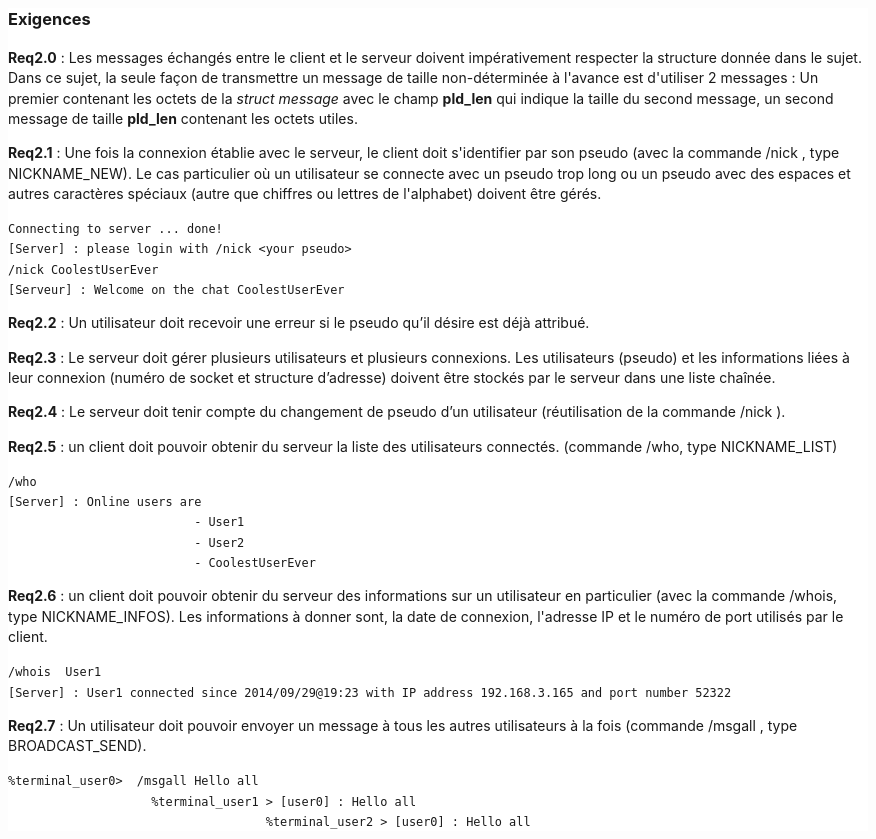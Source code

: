 ### Exigences

**Req2.0** : Les messages échangés entre le client et le serveur doivent impérativement respecter la structure donnée dans le sujet. Dans ce sujet, la seule façon de transmettre un message de taille non-déterminée à l'avance est d'utiliser 2 messages : Un premier contenant les octets de la _struct message_ avec le champ **pld_len** qui indique la taille du second message, un second message de taille **pld_len** contenant les octets utiles.

**Req2.1** : Une fois la connexion établie avec le serveur, le client doit s'identifier par son pseudo (avec la commande /nick <pseudo>, type NICKNAME_NEW). Le cas particulier où un utilisateur se connecte avec un pseudo trop long ou un pseudo avec des espaces et autres caractères spéciaux (autre que chiffres ou lettres de l'alphabet) doivent être gérés.
```
Connecting to server ... done!
[Server] : please login with /nick <your pseudo>
/nick CoolestUserEver
[Serveur] : Welcome on the chat CoolestUserEver
```
**Req2.2** : Un utilisateur doit recevoir une erreur si le pseudo qu’il désire est déjà attribué.

**Req2.3** : Le serveur doit gérer plusieurs utilisateurs et plusieurs connexions. Les utilisateurs (pseudo) et les informations liées à leur connexion (numéro de socket et structure d’adresse) doivent être stockés par le serveur dans une liste chaînée.

**Req2.4** : Le serveur doit tenir compte du changement de pseudo d’un utilisateur (réutilisation de la commande /nick <pseudo>).

**Req2.5** : un client doit pouvoir obtenir du serveur la liste des utilisateurs connectés. (commande /who, type NICKNAME_LIST)

```
/who
[Server] : Online users are
                          - User1
                          - User2
                          - CoolestUserEver

```

**Req2.6** : un client doit pouvoir obtenir du serveur des informations sur un utilisateur en particulier (avec la commande /whois, type NICKNAME_INFOS). Les informations à donner sont, la date de connexion, l'adresse IP et le numéro de port utilisés par le client.

```
/whois  User1
[Server] : User1 connected since 2014/09/29@19:23 with IP address 192.168.3.165 and port number 52322
```

**Req2.7** : Un utilisateur doit pouvoir envoyer un message à tous les autres utilisateurs à la fois (commande /msgall <msg>, type BROADCAST_SEND).

```
%terminal_user0>  /msgall Hello all
                    %terminal_user1 > [user0] : Hello all
                                    %terminal_user2 > [user0] : Hello all
```
